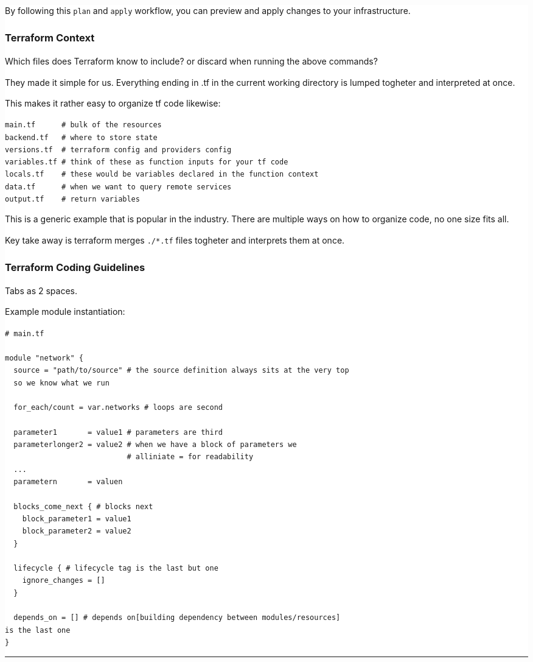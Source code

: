 By following this `plan` and `apply` workflow, you can preview and apply changes
to your infrastructure.

### Terraform Context

Which files does Terraform know to include? or discard when running the above
commands?

They made it simple for us.
Everything ending in .tf in the current working directory is lumped togheter and
interpreted at once.

This makes it rather easy to organize tf code likewise:

```plaintext
main.tf      # bulk of the resources
backend.tf   # where to store state
versions.tf  # terraform config and providers config 
variables.tf # think of these as function inputs for your tf code
locals.tf    # these would be variables declared in the function context
data.tf      # when we want to query remote services
output.tf    # return variables
```

This is a generic example that is popular in the industry.
There are multiple ways on how to organize code, no one size fits all.

Key take away is terraform merges `./*.tf` files togheter and interprets them at
once.

### Terraform Coding Guidelines

Tabs as 2 spaces.

Example module instantiation:

```hcl
# main.tf

module "network" {
  source = "path/to/source" # the source definition always sits at the very top 
  so we know what we run

  for_each/count = var.networks # loops are second

  parameter1       = value1 # parameters are third
  parameterlonger2 = value2 # when we have a block of parameters we 
                            # alliniate = for readability
  ...
  parametern       = valuen

  blocks_come_next { # blocks next
    block_parameter1 = value1
    block_parameter2 = value2
  }

  lifecycle { # lifecycle tag is the last but one
    ignore_changes = []
  }

  depends_on = [] # depends on[building dependency between modules/resources] 
is the last one
}
```

---